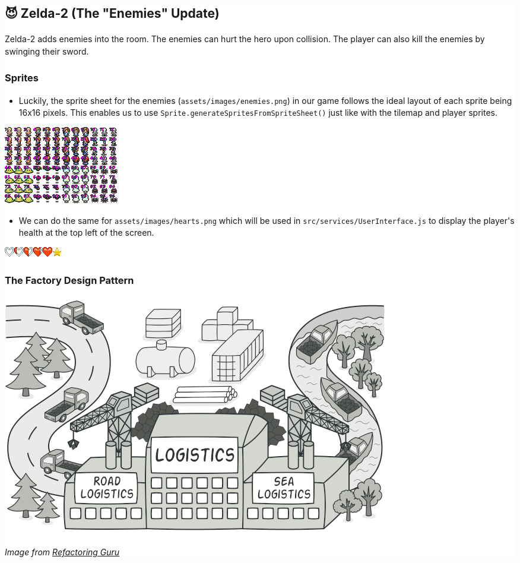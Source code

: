 ## 😈 Zelda-2 (The "Enemies" Update)

Zelda-2 adds enemies into the room. The enemies can hurt the hero upon collision. The player can also kill the enemies by swinging their sword.

### Sprites

- Luckily, the sprite sheet for the enemies (`assets/images/enemies.png`) in our game follows the ideal layout of each sprite being 16x16 pixels. This enables us to use `Sprite.generateSpritesFromSpriteSheet()` just like with the tilemap and player sprites.

![Enemies](./images/Enemies.png)

- We can do the same for `assets/images/hearts.png` which will be used in `src/services/UserInterface.js` to display the player's health at the top left of the screen.

![Hearts](./images/Hearts.png)

### The Factory Design Pattern

![Factory Design Pattern](./images/Factory-Design-Pattern.png)

_Image from [Refactoring Guru](https://refactoring.guru/design-patterns/factory-method)_
